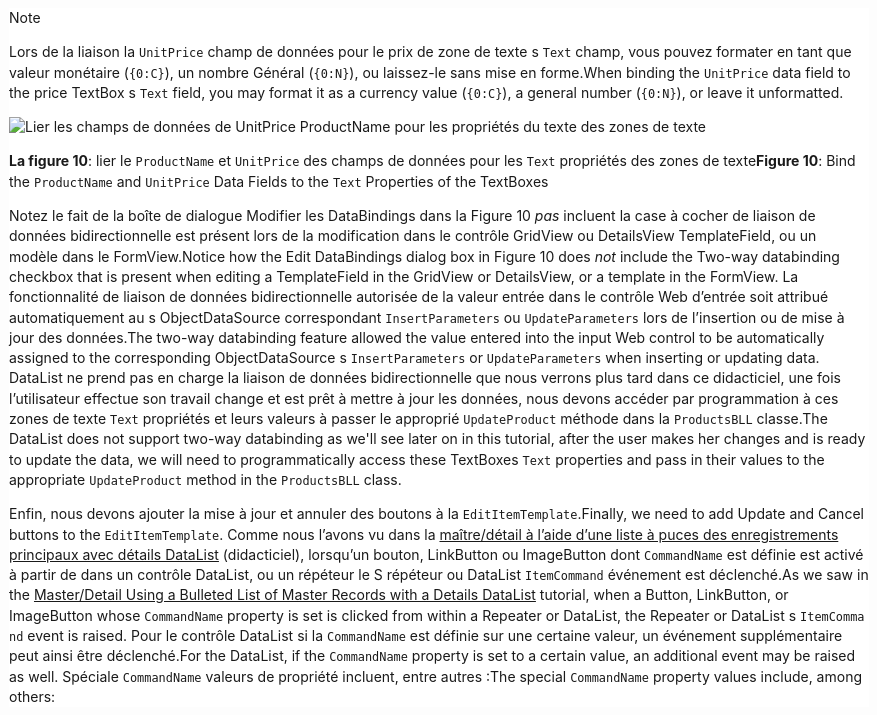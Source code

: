 > [!NOTE]
> <span data-ttu-id="99305-224">Lors de la liaison la `UnitPrice` champ de données pour le prix de zone de texte s `Text` champ, vous pouvez formater en tant que valeur monétaire (`{0:C}`), un nombre Général (`{0:N}`), ou laissez-le sans mise en forme.</span><span class="sxs-lookup"><span data-stu-id="99305-224">When binding the `UnitPrice` data field to the price TextBox s `Text` field, you may format it as a currency value (`{0:C}`), a general number (`{0:N}`), or leave it unformatted.</span></span>


![Lier les champs de données de UnitPrice ProductName pour les propriétés du texte des zones de texte](an-overview-of-editing-and-deleting-data-in-the-datalist-vb/_static/image24.png)

<span data-ttu-id="99305-226">**La figure 10**: lier le `ProductName` et `UnitPrice` des champs de données pour les `Text` propriétés des zones de texte</span><span class="sxs-lookup"><span data-stu-id="99305-226">**Figure 10**: Bind the `ProductName` and `UnitPrice` Data Fields to the `Text` Properties of the TextBoxes</span></span>


<span data-ttu-id="99305-227">Notez le fait de la boîte de dialogue Modifier les DataBindings dans la Figure 10 *pas* incluent la case à cocher de liaison de données bidirectionnelle est présent lors de la modification dans le contrôle GridView ou DetailsView TemplateField, ou un modèle dans le FormView.</span><span class="sxs-lookup"><span data-stu-id="99305-227">Notice how the Edit DataBindings dialog box in Figure 10 does *not* include the Two-way databinding checkbox that is present when editing a TemplateField in the GridView or DetailsView, or a template in the FormView.</span></span> <span data-ttu-id="99305-228">La fonctionnalité de liaison de données bidirectionnelle autorisée de la valeur entrée dans le contrôle Web d’entrée soit attribué automatiquement au s ObjectDataSource correspondant `InsertParameters` ou `UpdateParameters` lors de l’insertion ou de mise à jour des données.</span><span class="sxs-lookup"><span data-stu-id="99305-228">The two-way databinding feature allowed the value entered into the input Web control to be automatically assigned to the corresponding ObjectDataSource s `InsertParameters` or `UpdateParameters` when inserting or updating data.</span></span> <span data-ttu-id="99305-229">DataList ne prend pas en charge la liaison de données bidirectionnelle que nous verrons plus tard dans ce didacticiel, une fois l’utilisateur effectue son travail change et est prêt à mettre à jour les données, nous devons accéder par programmation à ces zones de texte `Text` propriétés et leurs valeurs à passer le approprié `UpdateProduct` méthode dans la `ProductsBLL` classe.</span><span class="sxs-lookup"><span data-stu-id="99305-229">The DataList does not support two-way databinding as we'll see later on in this tutorial, after the user makes her changes and is ready to update the data, we will need to programmatically access these TextBoxes `Text` properties and pass in their values to the appropriate `UpdateProduct` method in the `ProductsBLL` class.</span></span>

<span data-ttu-id="99305-230">Enfin, nous devons ajouter la mise à jour et annuler des boutons à la `EditItemTemplate`.</span><span class="sxs-lookup"><span data-stu-id="99305-230">Finally, we need to add Update and Cancel buttons to the `EditItemTemplate`.</span></span> <span data-ttu-id="99305-231">Comme nous l’avons vu dans la [maître/détail à l’aide d’une liste à puces des enregistrements principaux avec détails DataList](../filtering-scenarios-with-the-datalist-and-repeater/master-detail-using-a-bulleted-list-of-master-records-with-a-details-datalist-cs.md) (didacticiel), lorsqu’un bouton, LinkButton ou ImageButton dont `CommandName` est définie est activé à partir de dans un contrôle DataList, ou un répéteur le S répéteur ou DataList `ItemCommand` événement est déclenché.</span><span class="sxs-lookup"><span data-stu-id="99305-231">As we saw in the [Master/Detail Using a Bulleted List of Master Records with a Details DataList](../filtering-scenarios-with-the-datalist-and-repeater/master-detail-using-a-bulleted-list-of-master-records-with-a-details-datalist-cs.md) tutorial, when a Button, LinkButton, or ImageButton whose `CommandName` property is set is clicked from within a Repeater or DataList, the Repeater or DataList s `ItemCommand` event is raised.</span></span> <span data-ttu-id="99305-232">Pour le contrôle DataList si la `CommandName` est définie sur une certaine valeur, un événement supplémentaire peut ainsi être déclenché.</span><span class="sxs-lookup"><span data-stu-id="99305-232">For the DataList, if the `CommandName` property is set to a certain value, an additional event may be raised as well.</span></span> <span data-ttu-id="99305-233">Spéciale `CommandName` valeurs de propriété incluent, entre autres :</span><span class="sxs-lookup"><span data-stu-id="99305-233">The special `CommandName` property values include, among others:</span></span>
